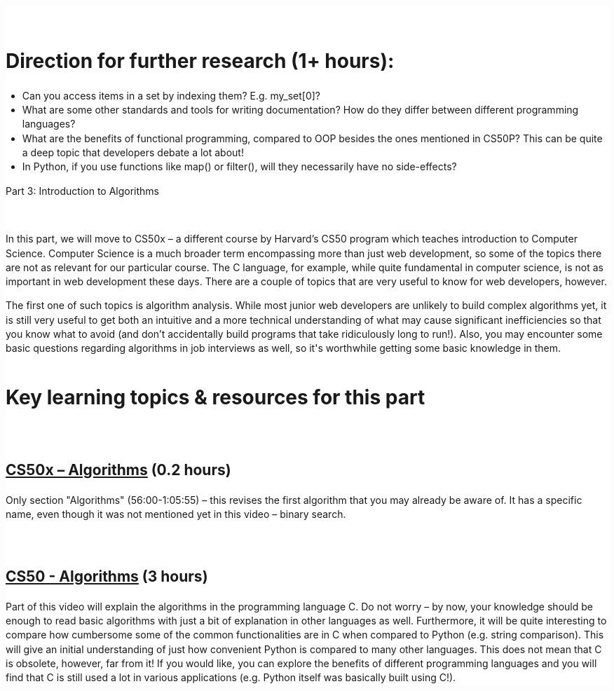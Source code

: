 <br>


# Direction for further research (1+ hours):
- Can you access items in a set by indexing them? E.g. my_set[0]?
- What are some other standards and tools for writing documentation? How do they differ between different programming languages?
- What are the benefits of functional programming, compared to OOP besides the ones mentioned in CS50P? This can be quite a deep topic that developers debate a lot about!
- In Python, if you use functions like map() or filter(), will they necessarily have no side-effects?


Part 3: Introduction to Algorithms

<br>

In this part, we will move to CS50x – a different course by Harvard’s CS50 program which teaches introduction to Computer Science. Computer Science is a much broader term encompassing more than just web development, so some of the topics there are not as relevant for our particular course. The C language, for example, while quite fundamental in computer science, is not as important in web development these days. There are a couple of topics that are very useful to know for web developers, however.

The first one of such topics is algorithm analysis. While most junior web developers are unlikely to build complex algorithms yet, it is still very useful to get both an intuitive and a more technical understanding of what may cause significant inefficiencies so that you know what to avoid (and don’t accidentally build programs that take ridiculously long to run!). Also, you may encounter some basic questions regarding algorithms in job interviews as well, so it's worthwhile getting some basic knowledge in them.
<br>

# Key learning topics & resources for this part

<br>

## [CS50x – Algorithms](https://cs50.harvard.edu/college/2022/fall/weeks/0/) (0.2 hours)
Only section "Algorithms" (56:00-1:05:55) – this revises the first algorithm that you may already be aware of. It has a specific name, even though it was not mentioned yet in this video – binary search.

<br>

## [CS50 - Algorithms](https://cs50.harvard.edu/college/2022/fall/weeks/3/) (3 hours)
Part of this video will explain the algorithms in the programming language C. Do not worry – by now, your knowledge should be enough to read basic algorithms with just a bit of explanation in other languages as well. Furthermore, it will be quite interesting to compare how cumbersome some of the common functionalities are in C when compared to Python (e.g. string comparison). This will give an initial understanding of just how convenient Python is compared to many other languages. This does not mean that C is obsolete, however, far from it! If you would like, you can explore the benefits of different programming languages and you will find that C is still used a lot in various applications (e.g. Python itself was basically built using C!).
